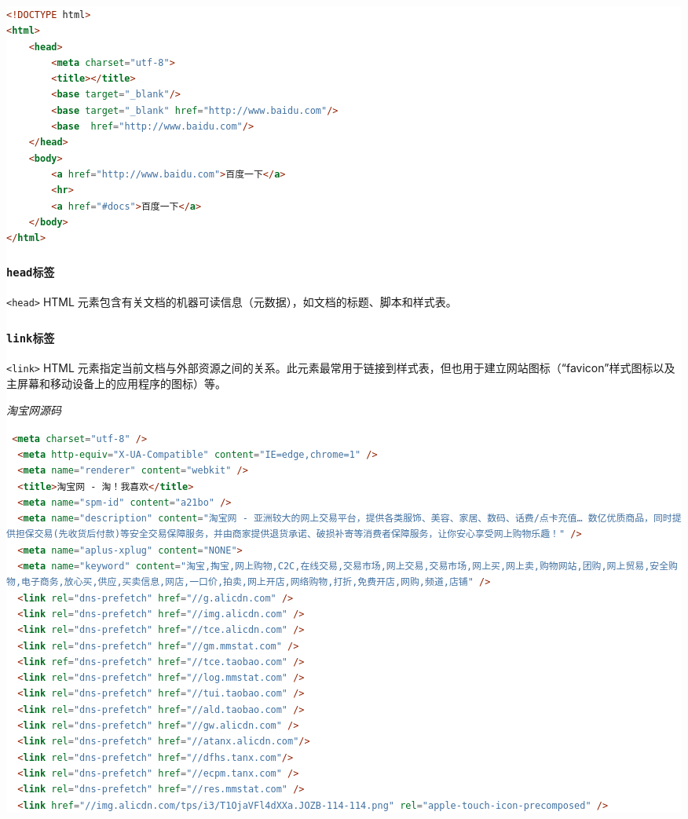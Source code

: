 ```html
<!DOCTYPE html>
<html>
	<head>
		<meta charset="utf-8">
		<title></title>
		<base target="_blank"/>
		<base target="_blank" href="http://www.baidu.com"/>
		<base  href="http://www.baidu.com"/>
	</head>
	<body>
		<a href="http://www.baidu.com">百度一下</a>
		<hr>
		<a href="#docs">百度一下</a>
	</body>
</html>
```

### <code>head标签</code>

`<head>` HTML 元素包含有关文档的机器可读信息（元数据），如文档的标题、脚本和样式表。

### <code>link标签</code>

`<link>` HTML 元素指定当前文档与外部资源之间的关系。此元素最常用于链接到样式表，但也用于建立网站图标（“favicon”样式图标以及主屏幕和移动设备上的应用程序的图标）等。

*淘宝网源码*

```html
 <meta charset="utf-8" />
  <meta http-equiv="X-UA-Compatible" content="IE=edge,chrome=1" />
  <meta name="renderer" content="webkit" />
  <title>淘宝网 - 淘！我喜欢</title>
  <meta name="spm-id" content="a21bo" />
  <meta name="description" content="淘宝网 - 亚洲较大的网上交易平台，提供各类服饰、美容、家居、数码、话费/点卡充值… 数亿优质商品，同时提供担保交易(先收货后付款)等安全交易保障服务，并由商家提供退货承诺、破损补寄等消费者保障服务，让你安心享受网上购物乐趣！" />
  <meta name="aplus-xplug" content="NONE">
  <meta name="keyword" content="淘宝,掏宝,网上购物,C2C,在线交易,交易市场,网上交易,交易市场,网上买,网上卖,购物网站,团购,网上贸易,安全购物,电子商务,放心买,供应,买卖信息,网店,一口价,拍卖,网上开店,网络购物,打折,免费开店,网购,频道,店铺" />
  <link rel="dns-prefetch" href="//g.alicdn.com" />
  <link rel="dns-prefetch" href="//img.alicdn.com" />
  <link rel="dns-prefetch" href="//tce.alicdn.com" />
  <link rel="dns-prefetch" href="//gm.mmstat.com" />
  <link ref="dns-prefetch" href="//tce.taobao.com" />
  <link rel="dns-prefetch" href="//log.mmstat.com" />
  <link rel="dns-prefetch" href="//tui.taobao.com" />
  <link rel="dns-prefetch" href="//ald.taobao.com" />
  <link rel="dns-prefetch" href="//gw.alicdn.com" />
  <link rel="dns-prefetch" href="//atanx.alicdn.com"/>
  <link rel="dns-prefetch" href="//dfhs.tanx.com"/>
  <link rel="dns-prefetch" href="//ecpm.tanx.com" />
  <link rel="dns-prefetch" href="//res.mmstat.com" />
  <link href="//img.alicdn.com/tps/i3/T1OjaVFl4dXXa.JOZB-114-114.png" rel="apple-touch-icon-precomposed" />
```
